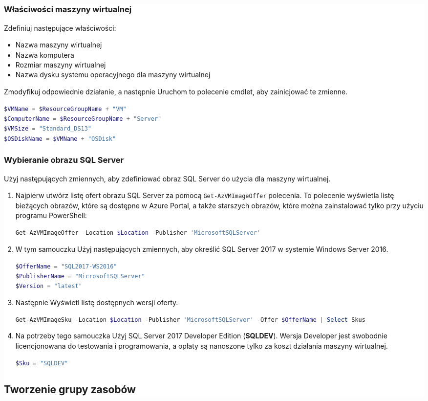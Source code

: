 ### <a name="virtual-machine-properties"></a>Właściwości maszyny wirtualnej

Zdefiniuj następujące właściwości:

- Nazwa maszyny wirtualnej
- Nazwa komputera
- Rozmiar maszyny wirtualnej
- Nazwa dysku systemu operacyjnego dla maszyny wirtualnej

Zmodyfikuj odpowiednie działanie, a następnie Uruchom to polecenie cmdlet, aby zainicjować te zmienne.

```powershell
$VMName = $ResourceGroupName + "VM"
$ComputerName = $ResourceGroupName + "Server"
$VMSize = "Standard_DS13"
$OSDiskName = $VMName + "OSDisk"
```

### <a name="choose-a-sql-server-image"></a>Wybieranie obrazu SQL Server

Użyj następujących zmiennych, aby zdefiniować obraz SQL Server do użycia dla maszyny wirtualnej. 

1. Najpierw utwórz listę ofert obrazu SQL Server za pomocą `Get-AzVMImageOffer` polecenia. To polecenie wyświetla listę bieżących obrazów, które są dostępne w Azure Portal, a także starszych obrazów, które można zainstalować tylko przy użyciu programu PowerShell:

   ```powershell
   Get-AzVMImageOffer -Location $Location -Publisher 'MicrosoftSQLServer'
   ```

1. W tym samouczku Użyj następujących zmiennych, aby określić SQL Server 2017 w systemie Windows Server 2016.

   ```powershell
   $OfferName = "SQL2017-WS2016"
   $PublisherName = "MicrosoftSQLServer"
   $Version = "latest"
   ```

1. Następnie Wyświetl listę dostępnych wersji oferty.

   ```powershell
   Get-AzVMImageSku -Location $Location -Publisher 'MicrosoftSQLServer' -Offer $OfferName | Select Skus
   ```

1. Na potrzeby tego samouczka Użyj SQL Server 2017 Developer Edition (**SQLDEV**). Wersja Developer jest swobodnie licencjonowana do testowania i programowania, a opłaty są nanoszone tylko za koszt działania maszyny wirtualnej.

   ```powershell
   $Sku = "SQLDEV"
   ```

## <a name="create-a-resource-group"></a>Tworzenie grupy zasobów
